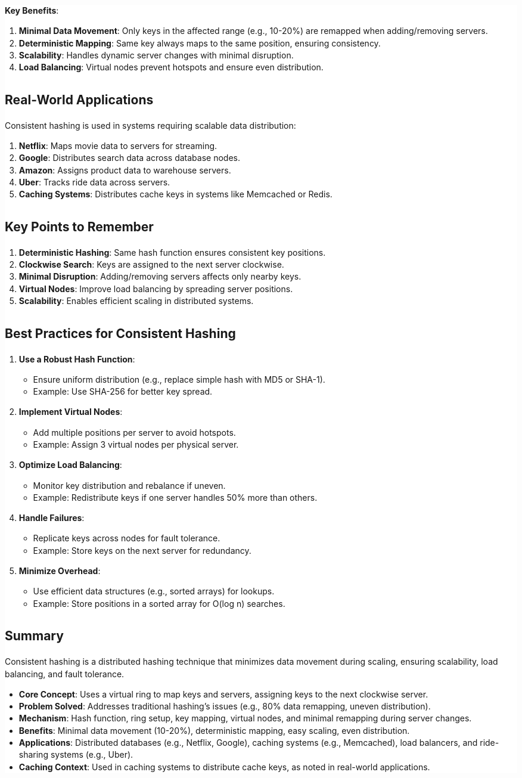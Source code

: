 **Key Benefits**:
1. **Minimal Data Movement**: Only keys in the affected range (e.g., 10-20%) are remapped when adding/removing servers.
2. **Deterministic Mapping**: Same key always maps to the same position, ensuring consistency.
3. **Scalability**: Handles dynamic server changes with minimal disruption.
4. **Load Balancing**: Virtual nodes prevent hotspots and ensure even distribution.

## Real-World Applications

Consistent hashing is used in systems requiring scalable data distribution:
1. **Netflix**: Maps movie data to servers for streaming.
2. **Google**: Distributes search data across database nodes.
3. **Amazon**: Assigns product data to warehouse servers.
4. **Uber**: Tracks ride data across servers.
5. **Caching Systems**: Distributes cache keys in systems like Memcached or Redis.

## Key Points to Remember

1. **Deterministic Hashing**: Same hash function ensures consistent key positions.
2. **Clockwise Search**: Keys are assigned to the next server clockwise.
3. **Minimal Disruption**: Adding/removing servers affects only nearby keys.
4. **Virtual Nodes**: Improve load balancing by spreading server positions.
5. **Scalability**: Enables efficient scaling in distributed systems.

## Best Practices for Consistent Hashing

1. **Use a Robust Hash Function**:
   - Ensure uniform distribution (e.g., replace simple hash with MD5 or SHA-1).
   - Example: Use SHA-256 for better key spread.

2. **Implement Virtual Nodes**:
   - Add multiple positions per server to avoid hotspots.
   - Example: Assign 3 virtual nodes per physical server.

3. **Optimize Load Balancing**:
   - Monitor key distribution and rebalance if uneven.
   - Example: Redistribute keys if one server handles 50% more than others.

4. **Handle Failures**:
   - Replicate keys across nodes for fault tolerance.
   - Example: Store keys on the next server for redundancy.

5. **Minimize Overhead**:
   - Use efficient data structures (e.g., sorted arrays) for lookups.
   - Example: Store positions in a sorted array for O(log n) searches.

## Summary

Consistent hashing is a distributed hashing technique that minimizes data movement during scaling, ensuring scalability, load balancing, and fault tolerance.

- **Core Concept**: Uses a virtual ring to map keys and servers, assigning keys to the next clockwise server.
- **Problem Solved**: Addresses traditional hashing’s issues (e.g., 80% data remapping, uneven distribution).
- **Mechanism**: Hash function, ring setup, key mapping, virtual nodes, and minimal remapping during server changes.
- **Benefits**: Minimal data movement (10-20%), deterministic mapping, easy scaling, even distribution.
- **Applications**: Distributed databases (e.g., Netflix, Google), caching systems (e.g., Memcached), load balancers, and ride-sharing systems (e.g., Uber).
- **Caching Context**: Used in caching systems to distribute cache keys, as noted in real-world applications.

